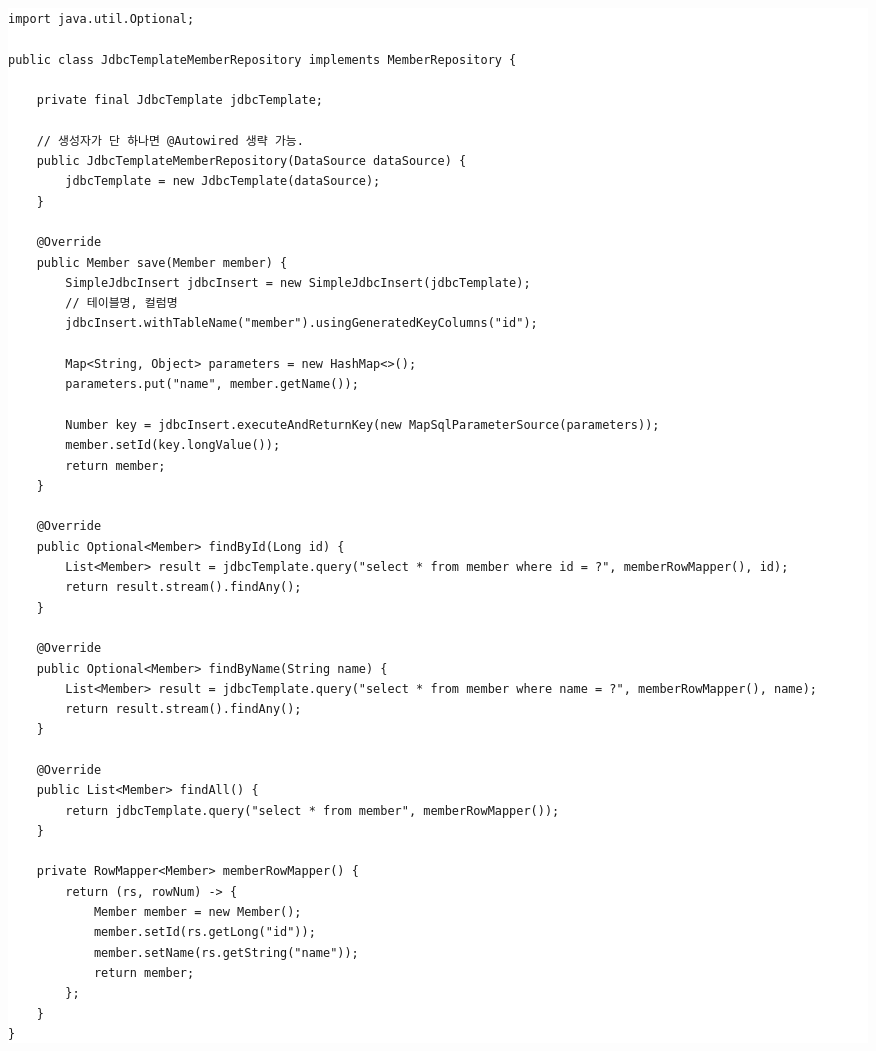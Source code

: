 ```
import java.util.Optional;

public class JdbcTemplateMemberRepository implements MemberRepository {

    private final JdbcTemplate jdbcTemplate;

    // 생성자가 단 하나면 @Autowired 생략 가능.
    public JdbcTemplateMemberRepository(DataSource dataSource) {
        jdbcTemplate = new JdbcTemplate(dataSource);
    }

    @Override
    public Member save(Member member) {
        SimpleJdbcInsert jdbcInsert = new SimpleJdbcInsert(jdbcTemplate);
        // 테이블명, 컬럼명
        jdbcInsert.withTableName("member").usingGeneratedKeyColumns("id");

        Map<String, Object> parameters = new HashMap<>();
        parameters.put("name", member.getName());

        Number key = jdbcInsert.executeAndReturnKey(new MapSqlParameterSource(parameters));
        member.setId(key.longValue());
        return member;
    }

    @Override
    public Optional<Member> findById(Long id) {
        List<Member> result = jdbcTemplate.query("select * from member where id = ?", memberRowMapper(), id);
        return result.stream().findAny();
    }

    @Override
    public Optional<Member> findByName(String name) {
        List<Member> result = jdbcTemplate.query("select * from member where name = ?", memberRowMapper(), name);
        return result.stream().findAny();
    }

    @Override
    public List<Member> findAll() {
        return jdbcTemplate.query("select * from member", memberRowMapper());
    }

    private RowMapper<Member> memberRowMapper() {
        return (rs, rowNum) -> {
            Member member = new Member();
            member.setId(rs.getLong("id"));
            member.setName(rs.getString("name"));
            return member;
        };
    }
}
```
